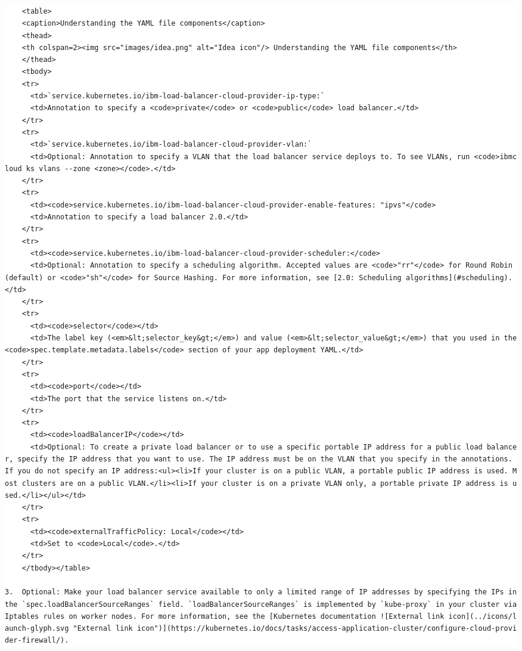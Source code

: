         <table>
        <caption>Understanding the YAML file components</caption>
        <thead>
        <th colspan=2><img src="images/idea.png" alt="Idea icon"/> Understanding the YAML file components</th>
        </thead>
        <tbody>
        <tr>
          <td>`service.kubernetes.io/ibm-load-balancer-cloud-provider-ip-type:`
          <td>Annotation to specify a <code>private</code> or <code>public</code> load balancer.</td>
        </tr>
        <tr>
          <td>`service.kubernetes.io/ibm-load-balancer-cloud-provider-vlan:`
          <td>Optional: Annotation to specify a VLAN that the load balancer service deploys to. To see VLANs, run <code>ibmcloud ks vlans --zone <zone></code>.</td>
        </tr>
        <tr>
          <td><code>service.kubernetes.io/ibm-load-balancer-cloud-provider-enable-features: "ipvs"</code>
          <td>Annotation to specify a load balancer 2.0.</td>
        </tr>
        <tr>
          <td><code>service.kubernetes.io/ibm-load-balancer-cloud-provider-scheduler:</code>
          <td>Optional: Annotation to specify a scheduling algorithm. Accepted values are <code>"rr"</code> for Round Robin (default) or <code>"sh"</code> for Source Hashing. For more information, see [2.0: Scheduling algorithms](#scheduling).</td>
        </tr>
        <tr>
          <td><code>selector</code></td>
          <td>The label key (<em>&lt;selector_key&gt;</em>) and value (<em>&lt;selector_value&gt;</em>) that you used in the <code>spec.template.metadata.labels</code> section of your app deployment YAML.</td>
        </tr>
        <tr>
          <td><code>port</code></td>
          <td>The port that the service listens on.</td>
        </tr>
        <tr>
          <td><code>loadBalancerIP</code></td>
          <td>Optional: To create a private load balancer or to use a specific portable IP address for a public load balancer, specify the IP address that you want to use. The IP address must be on the VLAN that you specify in the annotations. If you do not specify an IP address:<ul><li>If your cluster is on a public VLAN, a portable public IP address is used. Most clusters are on a public VLAN.</li><li>If your cluster is on a private VLAN only, a portable private IP address is used.</li></ul></td>
        </tr>
        <tr>
          <td><code>externalTrafficPolicy: Local</code></td>
          <td>Set to <code>Local</code>.</td>
        </tr>
        </tbody></table>

    3.  Optional: Make your load balancer service available to only a limited range of IP addresses by specifying the IPs in the `spec.loadBalancerSourceRanges` field. `loadBalancerSourceRanges` is implemented by `kube-proxy` in your cluster via Iptables rules on worker nodes. For more information, see the [Kubernetes documentation ![External link icon](../icons/launch-glyph.svg "External link icon")](https://kubernetes.io/docs/tasks/access-application-cluster/configure-cloud-provider-firewall/).
